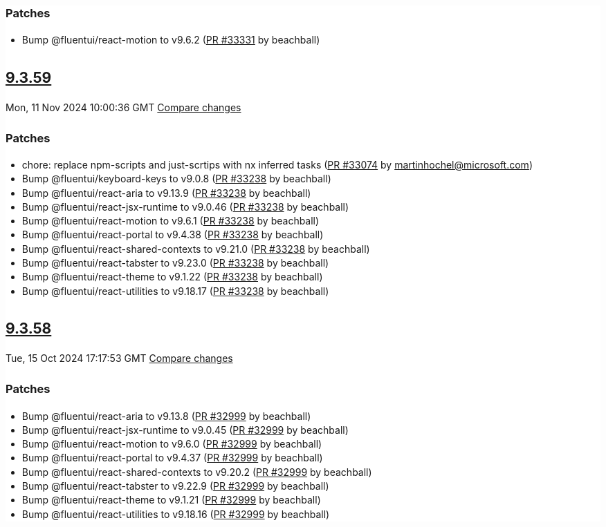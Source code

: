 ### Patches

- Bump @fluentui/react-motion to v9.6.2 ([PR #33331](https://github.com/microsoft/fluentui/pull/33331) by beachball)

## [9.3.59](https://github.com/microsoft/fluentui/tree/@fluentui/react-toast_v9.3.59)

Mon, 11 Nov 2024 10:00:36 GMT 
[Compare changes](https://github.com/microsoft/fluentui/compare/@fluentui/react-toast_v9.3.58..@fluentui/react-toast_v9.3.59)

### Patches

- chore: replace npm-scripts and just-scrtips with nx inferred tasks ([PR #33074](https://github.com/microsoft/fluentui/pull/33074) by martinhochel@microsoft.com)
- Bump @fluentui/keyboard-keys to v9.0.8 ([PR #33238](https://github.com/microsoft/fluentui/pull/33238) by beachball)
- Bump @fluentui/react-aria to v9.13.9 ([PR #33238](https://github.com/microsoft/fluentui/pull/33238) by beachball)
- Bump @fluentui/react-jsx-runtime to v9.0.46 ([PR #33238](https://github.com/microsoft/fluentui/pull/33238) by beachball)
- Bump @fluentui/react-motion to v9.6.1 ([PR #33238](https://github.com/microsoft/fluentui/pull/33238) by beachball)
- Bump @fluentui/react-portal to v9.4.38 ([PR #33238](https://github.com/microsoft/fluentui/pull/33238) by beachball)
- Bump @fluentui/react-shared-contexts to v9.21.0 ([PR #33238](https://github.com/microsoft/fluentui/pull/33238) by beachball)
- Bump @fluentui/react-tabster to v9.23.0 ([PR #33238](https://github.com/microsoft/fluentui/pull/33238) by beachball)
- Bump @fluentui/react-theme to v9.1.22 ([PR #33238](https://github.com/microsoft/fluentui/pull/33238) by beachball)
- Bump @fluentui/react-utilities to v9.18.17 ([PR #33238](https://github.com/microsoft/fluentui/pull/33238) by beachball)

## [9.3.58](https://github.com/microsoft/fluentui/tree/@fluentui/react-toast_v9.3.58)

Tue, 15 Oct 2024 17:17:53 GMT 
[Compare changes](https://github.com/microsoft/fluentui/compare/@fluentui/react-toast_v9.3.57..@fluentui/react-toast_v9.3.58)

### Patches

- Bump @fluentui/react-aria to v9.13.8 ([PR #32999](https://github.com/microsoft/fluentui/pull/32999) by beachball)
- Bump @fluentui/react-jsx-runtime to v9.0.45 ([PR #32999](https://github.com/microsoft/fluentui/pull/32999) by beachball)
- Bump @fluentui/react-motion to v9.6.0 ([PR #32999](https://github.com/microsoft/fluentui/pull/32999) by beachball)
- Bump @fluentui/react-portal to v9.4.37 ([PR #32999](https://github.com/microsoft/fluentui/pull/32999) by beachball)
- Bump @fluentui/react-shared-contexts to v9.20.2 ([PR #32999](https://github.com/microsoft/fluentui/pull/32999) by beachball)
- Bump @fluentui/react-tabster to v9.22.9 ([PR #32999](https://github.com/microsoft/fluentui/pull/32999) by beachball)
- Bump @fluentui/react-theme to v9.1.21 ([PR #32999](https://github.com/microsoft/fluentui/pull/32999) by beachball)
- Bump @fluentui/react-utilities to v9.18.16 ([PR #32999](https://github.com/microsoft/fluentui/pull/32999) by beachball)
